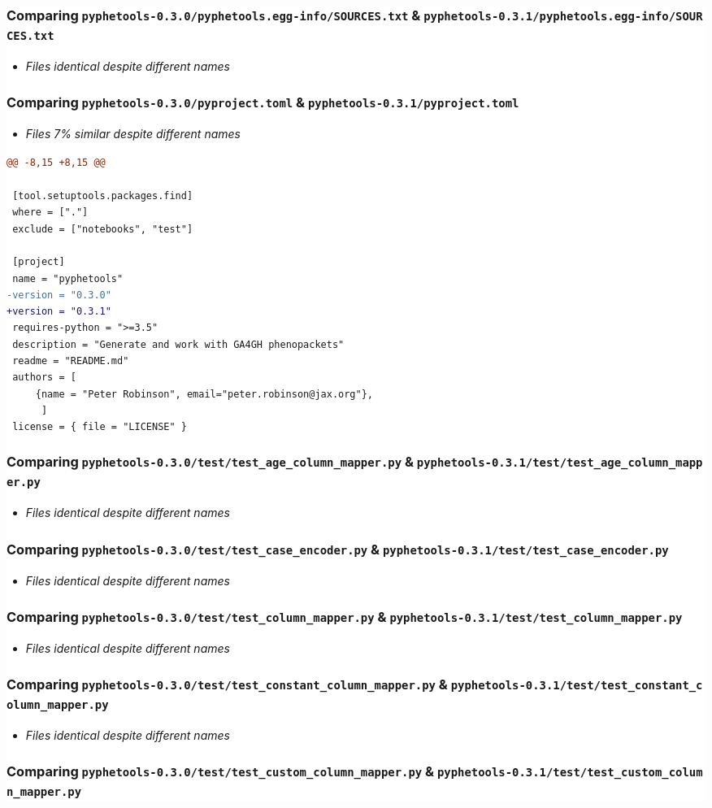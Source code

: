 ### Comparing `pyphetools-0.3.0/pyphetools.egg-info/SOURCES.txt` & `pyphetools-0.3.1/pyphetools.egg-info/SOURCES.txt`

 * *Files identical despite different names*

### Comparing `pyphetools-0.3.0/pyproject.toml` & `pyphetools-0.3.1/pyproject.toml`

 * *Files 7% similar despite different names*

```diff
@@ -8,15 +8,15 @@
 
 [tool.setuptools.packages.find]
 where = ["."]
 exclude = ["notebooks", "test"]
 
 [project]
 name = "pyphetools"
-version = "0.3.0"
+version = "0.3.1"
 requires-python = ">=3.5"
 description = "Generate and work with GA4GH phenopackets"
 readme = "README.md"
 authors = [
     {name = "Peter Robinson", email="peter.robinson@jax.org"},
      ]
 license = { file = "LICENSE" }
```

### Comparing `pyphetools-0.3.0/test/test_age_column_mapper.py` & `pyphetools-0.3.1/test/test_age_column_mapper.py`

 * *Files identical despite different names*

### Comparing `pyphetools-0.3.0/test/test_case_encoder.py` & `pyphetools-0.3.1/test/test_case_encoder.py`

 * *Files identical despite different names*

### Comparing `pyphetools-0.3.0/test/test_column_mapper.py` & `pyphetools-0.3.1/test/test_column_mapper.py`

 * *Files identical despite different names*

### Comparing `pyphetools-0.3.0/test/test_constant_column_mapper.py` & `pyphetools-0.3.1/test/test_constant_column_mapper.py`

 * *Files identical despite different names*

### Comparing `pyphetools-0.3.0/test/test_custom_column_mapper.py` & `pyphetools-0.3.1/test/test_custom_column_mapper.py`
